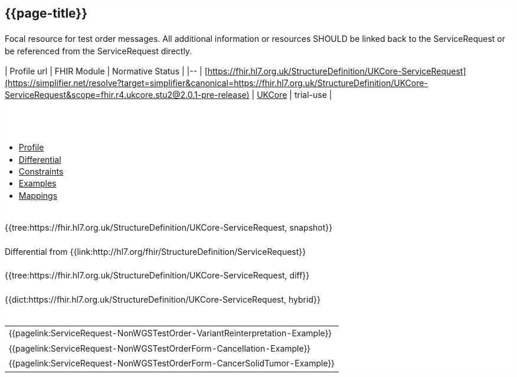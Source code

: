 ## {{page-title}}

Focal resource for test order messages. All additional information or resources SHOULD be linked back to the ServiceRequest or be referenced from the ServiceRequest directly. 

| Profile url | FHIR Module | Normative Status |
|--
| [https://fhir.hl7.org.uk/StructureDefinition/UKCore-ServiceRequest](https://simplifier.net/resolve?target=simplifier&canonical=https://fhir.hl7.org.uk/StructureDefinition/UKCore-ServiceRequest&scope=fhir.r4.ukcore.stu2@2.0.1-pre-release) | [UKCore]() | trial-use |

<br>

<br>

<div class="nhsd-!t-margin-bottom-6">
    <ul class="nav nav-tabs" role="tablist">
        <li role="presentation" class="active">
            <a href="#Profile" role="tab" data-toggle="tab">Profile</a>
        </li>
        <li role="presentation">
            <a href="#Differential" role="tab" data-toggle="tab">Differential</a>
        </li>
        <li role="presentation">
            <a href="#Constraints" role="tab" data-toggle="tab">Constraints</a>
        </li>
        <li role="presentation">
            <a href="#Examples" role="tab" data-toggle="tab">Examples</a>
        </li>
        <li role="presentation">
            <a href="#Mappings" role="tab" data-toggle="tab">Mappings</a>
        </li>
    </ul>
    <div class="tab-content snippet">
        <div id="Profile" role="tabpanel" class="tab-pane active">
            <br />
            {{tree:https://fhir.hl7.org.uk/StructureDefinition/UKCore-ServiceRequest, snapshot}}
        </div>
        <div id="Differential" role="tabpanel" class="tab-pane">
         <br />
         Differential from {{link:http://hl7.org/fhir/StructureDefinition/ServiceRequest}} <br>
            <br />
            {{tree:https://fhir.hl7.org.uk/StructureDefinition/UKCore-ServiceRequest, diff}}
        </div>
        <div id="Dictionary" role="tabpanel" class="tab-pane">
            <br />
            {{dict:https://fhir.hl7.org.uk/StructureDefinition/UKCore-ServiceRequest, hybrid}}
        </div>
        <div id="Examples" role="tabpanel" class="tab-pane">
            <br />
            <table>
                <tr>
                    <td>
                    {{pagelink:ServiceRequest-NonWGSTestOrder-VariantReinterpretation-Example}}
                    </td>
                </tr>
                <tr>
                    <td>
                    {{pagelink:ServiceRequest-NonWGSTestOrderForm-Cancellation-Example}}
                    </td>
                </tr>
                <tr>
                    <td>
                    {{pagelink:ServiceRequest-NonWGSTestOrderForm-CancerSolidTumor-Example}}
                    </td>
                </tr>